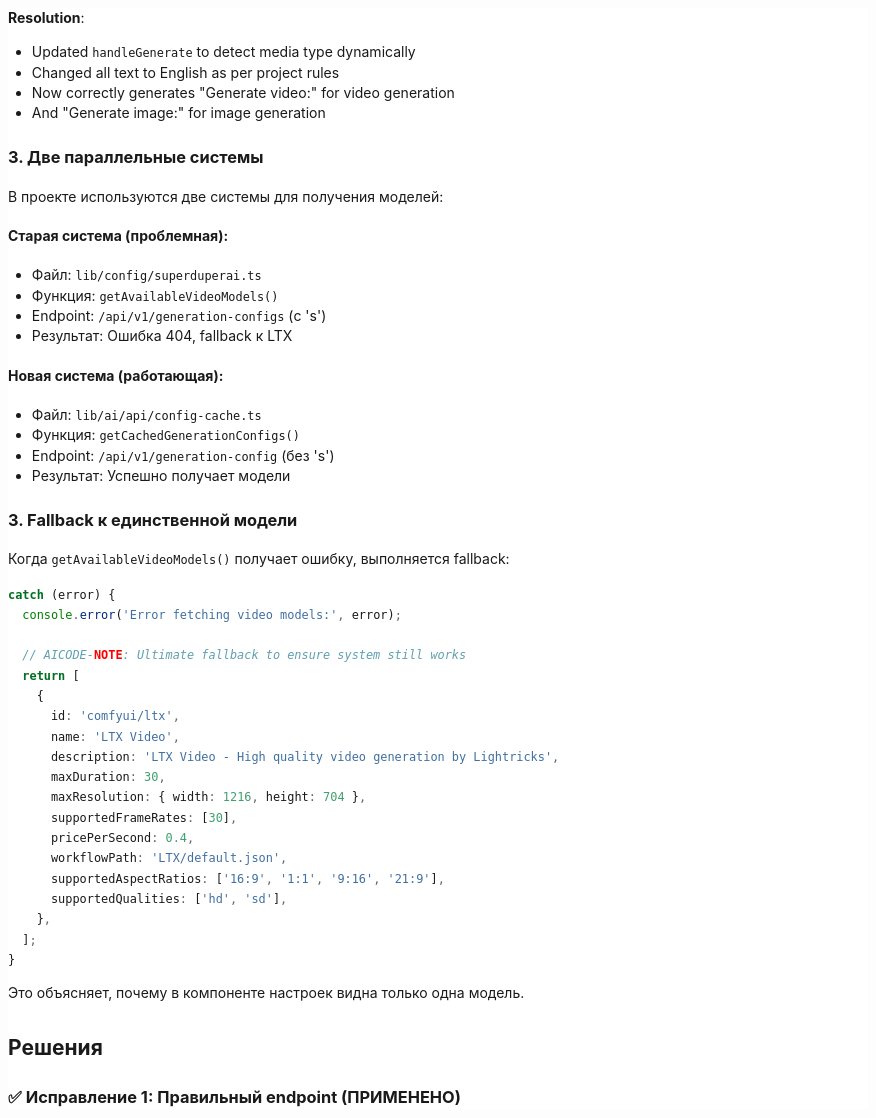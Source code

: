 **Resolution**: 
- Updated `handleGenerate` to detect media type dynamically
- Changed all text to English as per project rules
- Now correctly generates "Generate video:" for video generation
- And "Generate image:" for image generation

### 3. Две параллельные системы

В проекте используются две системы для получения моделей:

#### Старая система (проблемная):
- Файл: `lib/config/superduperai.ts`
- Функция: `getAvailableVideoModels()`
- Endpoint: `/api/v1/generation-configs` (с 's')
- Результат: Ошибка 404, fallback к LTX

#### Новая система (работающая):
- Файл: `lib/ai/api/config-cache.ts`
- Функция: `getCachedGenerationConfigs()`
- Endpoint: `/api/v1/generation-config` (без 's')
- Результат: Успешно получает модели

### 3. Fallback к единственной модели

Когда `getAvailableVideoModels()` получает ошибку, выполняется fallback:

```typescript
catch (error) {
  console.error('Error fetching video models:', error);
  
  // AICODE-NOTE: Ultimate fallback to ensure system still works
  return [
    {
      id: 'comfyui/ltx',
      name: 'LTX Video',
      description: 'LTX Video - High quality video generation by Lightricks',
      maxDuration: 30,
      maxResolution: { width: 1216, height: 704 },
      supportedFrameRates: [30],
      pricePerSecond: 0.4,
      workflowPath: 'LTX/default.json',
      supportedAspectRatios: ['16:9', '1:1', '9:16', '21:9'],
      supportedQualities: ['hd', 'sd'],
    },
  ];
}
```

Это объясняет, почему в компоненте настроек видна только одна модель.

## Решения

### ✅ Исправление 1: Правильный endpoint (ПРИМЕНЕНО)
